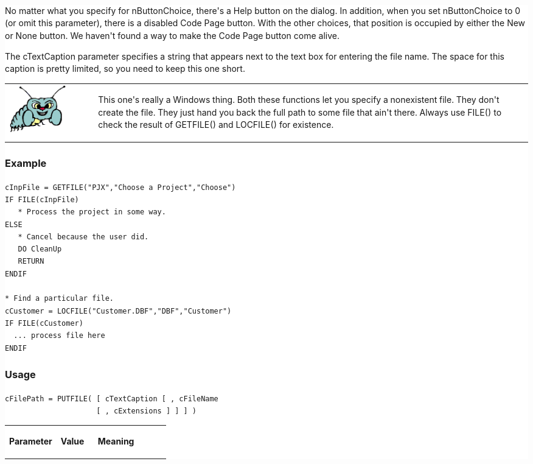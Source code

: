 No matter what you specify for nButtonChoice, there's a Help button on the dialog. In addition, when you set nButtonChoice to 0 (or omit this parameter), there is a disabled Code Page button. With the other choices, that position is occupied by either the New or None button. We haven't found a way to make the Code Page button come alive.

The cTextCaption parameter specifies a string that appears next to the text box for entering the file name. The space for this caption is pretty limited, so you need to keep this one short.

<table>
<tr>
  <td width="17%" valign="top">
<img width="95" height="78" src="bug.gif">
  </td>
  <td width="83%">
  <p>This one's really a Windows thing. Both these functions let you specify a nonexistent file. They don't create the file. They just hand you back the full path to some file that ain't there. Always use FILE() to check the result of GETFILE() and LOCFILE() for existence.</p>
  </td>
 </tr>
</table>

### Example

```foxpro
cInpFile = GETFILE("PJX","Choose a Project","Choose")
IF FILE(cInpFile)
   * Process the project in some way.
ELSE
   * Cancel because the user did.
   DO CleanUp
   RETURN
ENDIF

* Find a particular file.
cCustomer = LOCFILE("Customer.DBF","DBF","Customer")
IF FILE(cCustomer)
  ... process file here
ENDIF
```
### Usage

```foxpro
cFilePath = PUTFILE( [ cTextCaption [ , cFileName
                     [ , cExtensions ] ] ] )
```
<table>
<tr>
  <td width="32%" valign="top">
  <p><b>Parameter</b></p>
  </td>
  <td width="23%" valign="top">
  <p><b>Value</b></p>
  </td>
  <td width="45%" valign="top">
  <p><b>Meaning</b></p>
  </td>